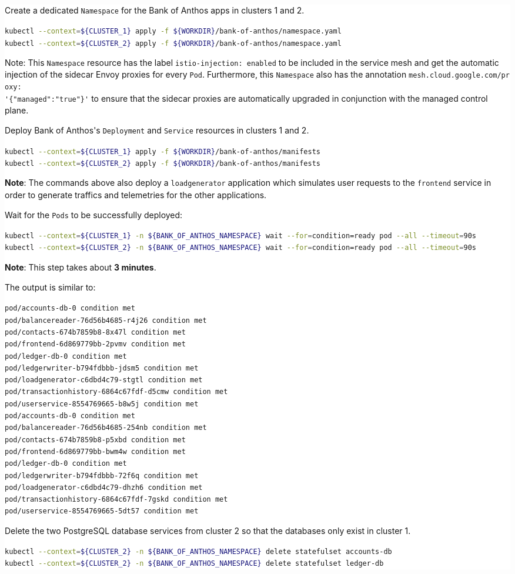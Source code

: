 Create a dedicated `Namespace` for the Bank of Anthos apps in clusters 1 and 2.
```bash
kubectl --context=${CLUSTER_1} apply -f ${WORKDIR}/bank-of-anthos/namespace.yaml
kubectl --context=${CLUSTER_2} apply -f ${WORKDIR}/bank-of-anthos/namespace.yaml
```
<ql-infobox>Note: This <code>Namespace</code> resource has the label <code>istio-injection: enabled</code> to be included in the service mesh and get the automatic injection of the sidecar Envoy proxies for every <code>Pod</code>. Furthermore, this <code>Namespace</code> also has the annotation <code>mesh.cloud.google.com/proxy: '{"managed":"true"}'</code> to ensure that the sidecar proxies are automatically upgraded in conjunction with the managed control plane.</ql-infobox>

Deploy Bank of Anthos's `Deployment` and `Service` resources in clusters 1 and 2.
```bash
kubectl --context=${CLUSTER_1} apply -f ${WORKDIR}/bank-of-anthos/manifests
kubectl --context=${CLUSTER_2} apply -f ${WORKDIR}/bank-of-anthos/manifests
```

<ql-infobox><strong>Note</strong>: The commands above also deploy a <code>loadgenerator</code> application which simulates user requests to the <code>frontend</code> service in order to generate traffics and telemetries for the other applications.</ql-infobox>

Wait for the `Pods` to be successfully deployed:
```bash
kubectl --context=${CLUSTER_1} -n ${BANK_OF_ANTHOS_NAMESPACE} wait --for=condition=ready pod --all --timeout=90s
kubectl --context=${CLUSTER_2} -n ${BANK_OF_ANTHOS_NAMESPACE} wait --for=condition=ready pod --all --timeout=90s
```

<ql-infobox><strong>Note</strong>: This step takes about <strong>3 minutes</strong>.</ql-infobox>

The output is similar to:
```output
pod/accounts-db-0 condition met
pod/balancereader-76d56b4685-r4j26 condition met
pod/contacts-674b7859b8-8x47l condition met
pod/frontend-6d869779bb-2pvmv condition met
pod/ledger-db-0 condition met
pod/ledgerwriter-b794fdbbb-jdsm5 condition met
pod/loadgenerator-c6dbd4c79-stgtl condition met
pod/transactionhistory-6864c67fdf-d5cmw condition met
pod/userservice-8554769665-b8w5j condition met
pod/accounts-db-0 condition met
pod/balancereader-76d56b4685-254nb condition met
pod/contacts-674b7859b8-p5xbd condition met
pod/frontend-6d869779bb-bwm4w condition met
pod/ledger-db-0 condition met
pod/ledgerwriter-b794fdbbb-72f6q condition met
pod/loadgenerator-c6dbd4c79-dhzh6 condition met
pod/transactionhistory-6864c67fdf-7gskd condition met
pod/userservice-8554769665-5dt57 condition met
```

Delete the two PostgreSQL database services from cluster 2 so that the databases only exist in cluster 1.
```bash
kubectl --context=${CLUSTER_2} -n ${BANK_OF_ANTHOS_NAMESPACE} delete statefulset accounts-db
kubectl --context=${CLUSTER_2} -n ${BANK_OF_ANTHOS_NAMESPACE} delete statefulset ledger-db
```
